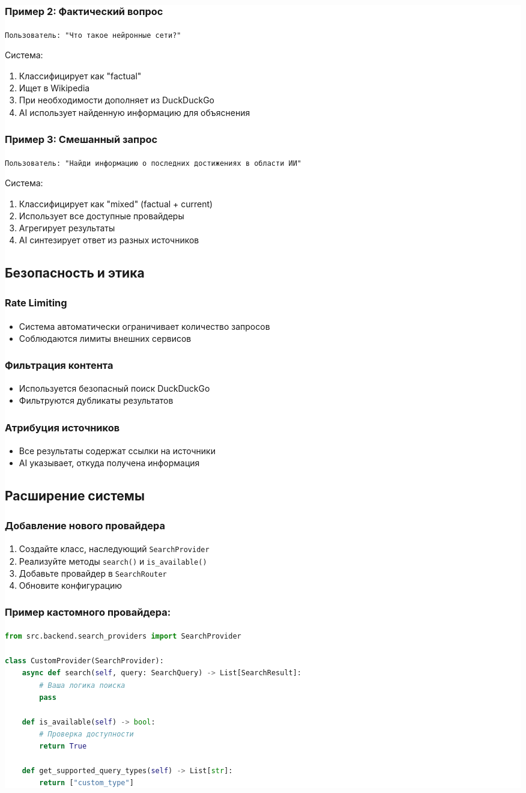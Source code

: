 ### Пример 2: Фактический вопрос
```
Пользователь: "Что такое нейронные сети?"
```
Система:
1. Классифицирует как "factual"
2. Ищет в Wikipedia
3. При необходимости дополняет из DuckDuckGo
4. AI использует найденную информацию для объяснения

### Пример 3: Смешанный запрос
```
Пользователь: "Найди информацию о последних достижениях в области ИИ"
```
Система:
1. Классифицирует как "mixed" (factual + current)
2. Использует все доступные провайдеры
3. Агрегирует результаты
4. AI синтезирует ответ из разных источников

## Безопасность и этика

### Rate Limiting
- Система автоматически ограничивает количество запросов
- Соблюдаются лимиты внешних сервисов

### Фильтрация контента
- Используется безопасный поиск DuckDuckGo
- Фильтруются дубликаты результатов

### Атрибуция источников
- Все результаты содержат ссылки на источники
- AI указывает, откуда получена информация

## Расширение системы

### Добавление нового провайдера

1. Создайте класс, наследующий `SearchProvider`
2. Реализуйте методы `search()` и `is_available()`
3. Добавьте провайдер в `SearchRouter`
4. Обновите конфигурацию

### Пример кастомного провайдера:
```python
from src.backend.search_providers import SearchProvider

class CustomProvider(SearchProvider):
    async def search(self, query: SearchQuery) -> List[SearchResult]:
        # Ваша логика поиска
        pass
        
    def is_available(self) -> bool:
        # Проверка доступности
        return True
        
    def get_supported_query_types(self) -> List[str]:
        return ["custom_type"]
```
